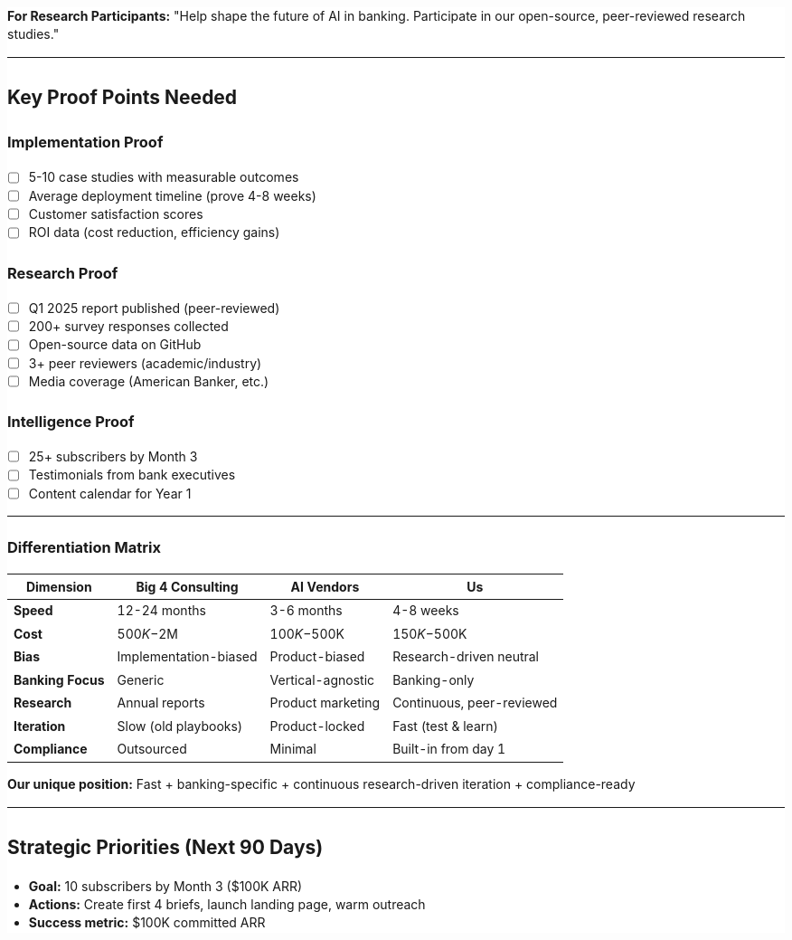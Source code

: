 **For Research Participants:**
"Help shape the future of AI in banking. Participate in our open-source, peer-reviewed research studies."

---

## Key Proof Points Needed

### Implementation Proof
- [ ] 5-10 case studies with measurable outcomes
- [ ] Average deployment timeline (prove 4-8 weeks)
- [ ] Customer satisfaction scores
- [ ] ROI data (cost reduction, efficiency gains)

### Research Proof
- [ ] Q1 2025 report published (peer-reviewed)
- [ ] 200+ survey responses collected
- [ ] Open-source data on GitHub
- [ ] 3+ peer reviewers (academic/industry)
- [ ] Media coverage (American Banker, etc.)

### Intelligence Proof
- [ ] 25+ subscribers by Month 3
- [ ] Testimonials from bank executives
- [ ] Content calendar for Year 1

---

### Differentiation Matrix

| Dimension | Big 4 Consulting | AI Vendors | Us |
|-----------|------------------|------------|-----|
| **Speed** | 12-24 months | 3-6 months | 4-8 weeks |
| **Cost** | $500K-$2M | $100K-$500K | $150K-$500K |
| **Bias** | Implementation-biased | Product-biased | Research-driven neutral |
| **Banking Focus** | Generic | Vertical-agnostic | Banking-only |
| **Research** | Annual reports | Product marketing | Continuous, peer-reviewed |
| **Iteration** | Slow (old playbooks) | Product-locked | Fast (test & learn) |
| **Compliance** | Outsourced | Minimal | Built-in from day 1 |

**Our unique position:** Fast + banking-specific + continuous research-driven iteration + compliance-ready

---

## Strategic Priorities (Next 90 Days)
- **Goal:** 10 subscribers by Month 3 ($100K ARR)
- **Actions:** Create first 4 briefs, launch landing page, warm outreach
- **Success metric:** $100K committed ARR
